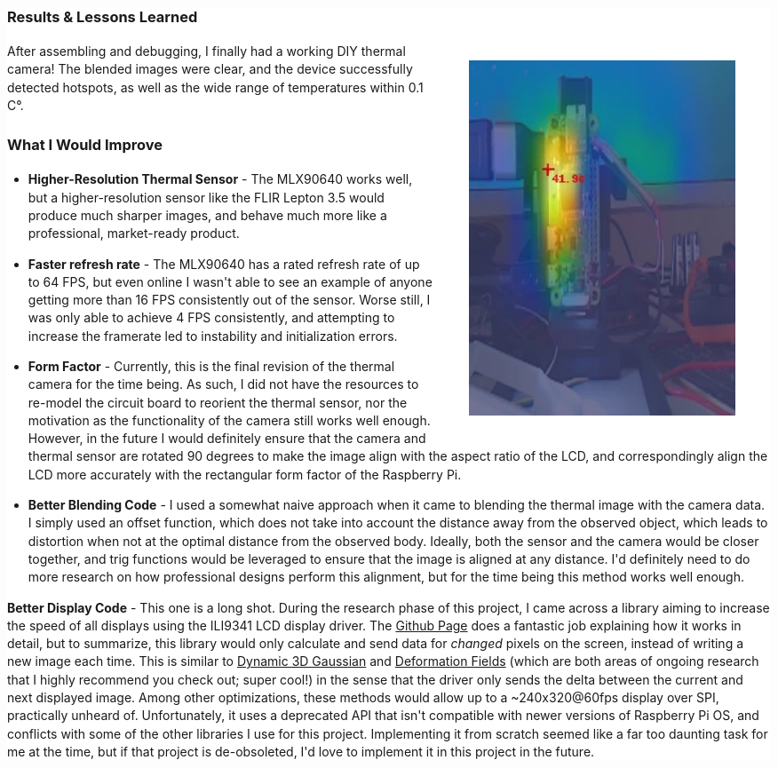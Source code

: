 ### Results & Lessons Learned

<img src="https://raw.githubusercontent.com/Ballistyxx/eliferrara/master/assets/Digital-Camera/thermal_output.webp" alt="Still frame displayed by the camera, showing a thermal hotspot on another Raspberry Pi SBC" width="300" ALIGN="right" HSPACE="40" VSPACE="20"/>

After assembling and debugging, I finally had a working DIY thermal camera! The blended images were clear, and the device successfully detected hotspots, as well as the wide range of temperatures within 0.1 C°.

### What I Would Improve

- **Higher-Resolution Thermal Sensor** - The MLX90640 works well, but a higher-resolution sensor like the FLIR Lepton 3.5 would produce much sharper images, and behave much more like a professional, market-ready product.

- **Faster refresh rate** - The MLX90640 has a rated refresh rate of up to 64 FPS, but even online I wasn't able to see an example of anyone getting more than 16 FPS consistently out of the sensor. Worse still, I was only able to achieve 4 FPS consistently, and attempting to increase the framerate led to instability and initialization errors.

- **Form Factor** - Currently, this is the final revision of the thermal camera for the time being. As such, I did not have the resources to re-model the circuit board to reorient the thermal sensor, nor the motivation as the functionality of the camera still works well enough. However, in the future I would definitely ensure that the camera and thermal sensor are rotated 90 degrees to make the image align with the aspect ratio of the LCD, and correspondingly align the LCD more accurately with the rectangular form factor of the Raspberry Pi.

- **Better Blending Code** - I used a somewhat naive approach when it came to blending the thermal image with the camera data. I simply used an offset function, which does not take into account the distance away from the observed object, which leads to distortion when not at the optimal distance from the observed body. Ideally, both the sensor and the camera would be closer together, and trig functions would be leveraged to ensure that the image is aligned at any distance. I'd definitely need to do more research on how professional designs perform this alignment, but for the time being this method works well enough.

**Better Display Code** - This one is a long shot. During the research phase of this project, I came across a library aiming to increase the speed of all displays using the ILI9341 LCD display driver. The [Github Page](https://github.com/juj/fbcp-ili9341) does a fantastic job explaining how it works in detail, but to summarize, this library would only calculate and send data for *changed* pixels on the screen, instead of writing a new image each time. This is similar to [Dynamic 3D Gaussian](https://github.com/JonathonLuiten/Dynamic3DGaussians) and [Deformation Fields](https://arxiv.org/abs/2310.08528) (which are both areas of ongoing research that I highly recommend you check out; super cool!) in the sense that the driver only sends the delta between the current and next displayed image. Among other optimizations, these methods would allow up to a ~240x320@60fps display over SPI, practically unheard of. Unfortunately, it uses a deprecated API that isn't compatible with newer versions of Raspberry Pi OS, and conflicts with some of the other libraries I use for this project. Implementing it from scratch seemed like a far too daunting task for me at the time, but if that project is de-obsoleted, I'd love to implement it in this project in the future.
